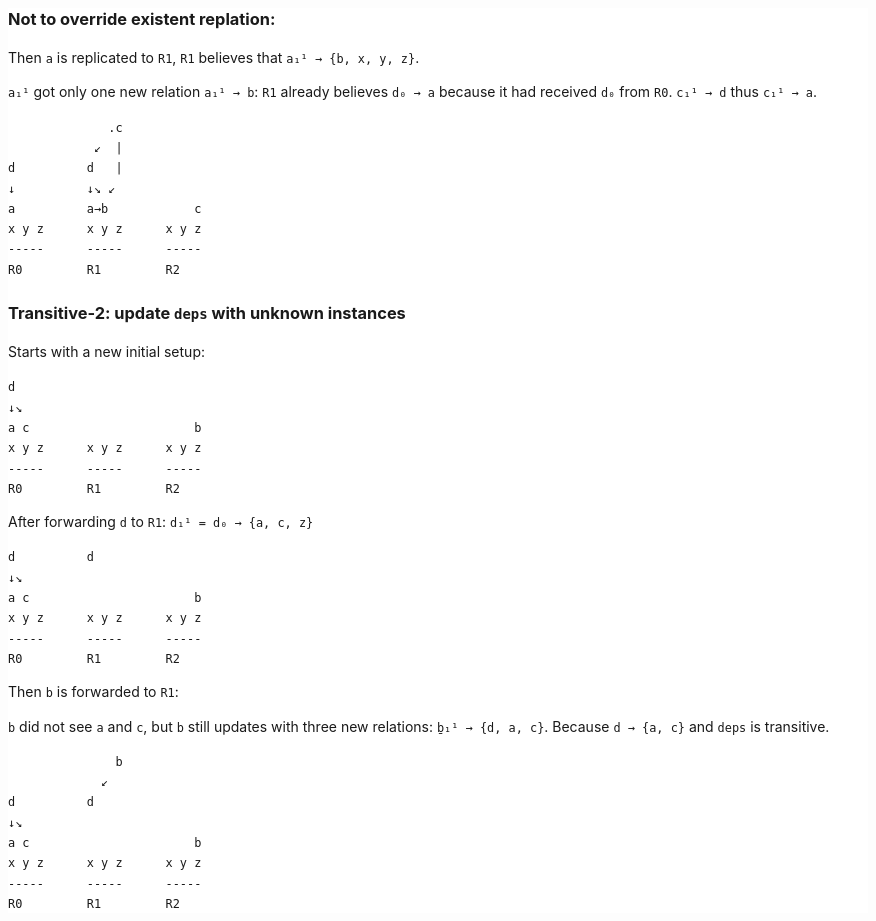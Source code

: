 ### Not to override existent replation:

Then `a` is replicated to `R1`,
`R1` believes that `a₁¹ → {b, x, y, z}`.

`a₁¹` got only one new relation `a₁¹ → b`:
`R1` already believes `d₀ → a` because it had received `d₀` from `R0`.
`c₁¹ → d` thus `c₁¹ → a`.

```
              .c
            ↙  |
d          d   |
↓          ↓↘ ↙
a          a→b            c
x y z      x y z      x y z
-----      -----      -----
R0         R1         R2
```

### Transitive-2: update `deps` with unknown instances

Starts with a new initial setup:

```
d
↓↘
a c                       b
x y z      x y z      x y z
-----      -----      -----
R0         R1         R2
```

After forwarding `d` to `R1`:
`d₁¹ = d₀ → {a, c, z}`

```
d          d
↓↘
a c                       b
x y z      x y z      x y z
-----      -----      -----
R0         R1         R2
```

Then `b` is forwarded to `R1`:

`b` did not see `a` and `c`,
but `b` still updates with three new relations:
`ḇ₁¹ → {d, a, c}`.
Because `d → {a, c}` and `deps` is transitive.

```
               b
             ↙
d          d
↓↘
a c                       b
x y z      x y z      x y z
-----      -----      -----
R0         R1         R2
```
